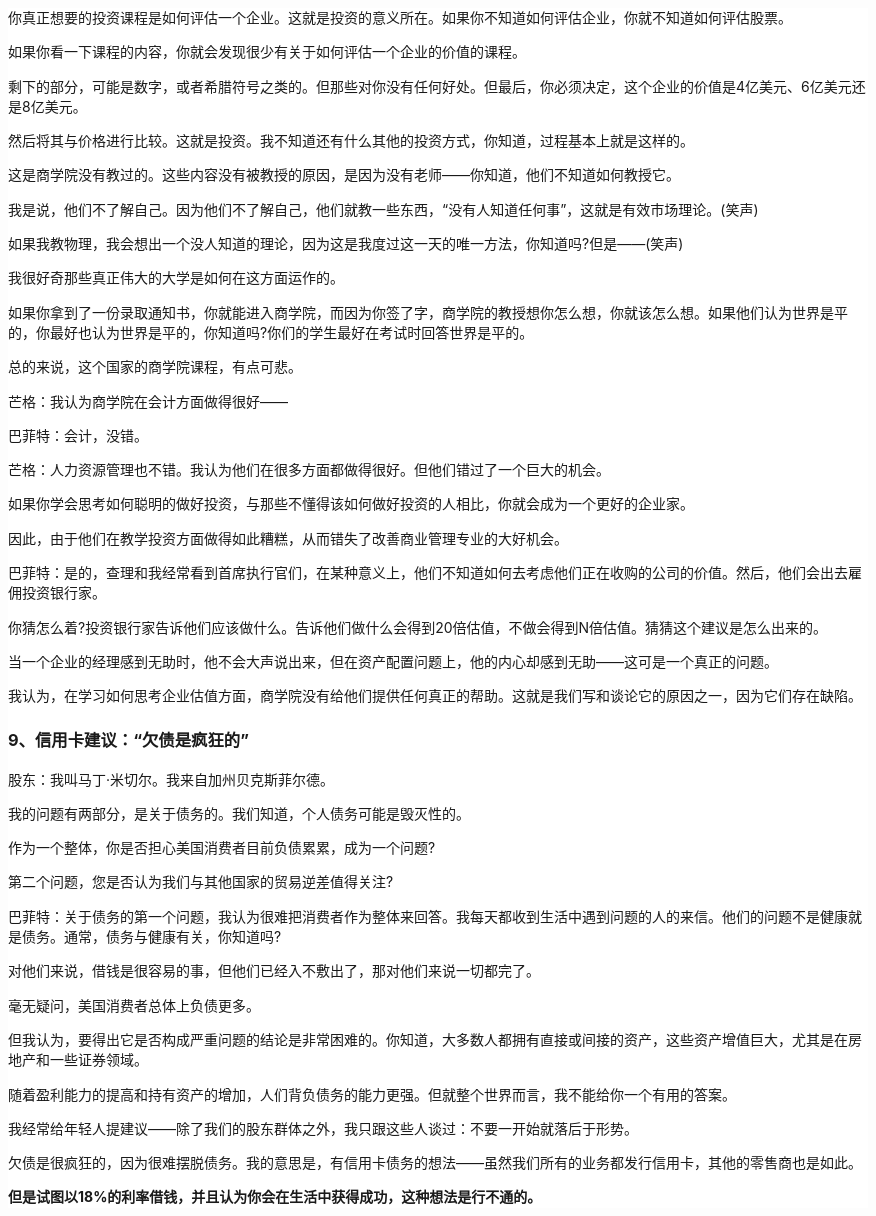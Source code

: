 你真正想要的投资课程是如何评估一个企业。这就是投资的意义所在。如果你不知道如何评估企业，你就不知道如何评估股票。

如果你看一下课程的内容，你就会发现很少有关于如何评估一个企业的价值的课程。

剩下的部分，可能是数字，或者希腊符号之类的。但那些对你没有任何好处。但最后，你必须决定，这个企业的价值是4亿美元、6亿美元还是8亿美元。

然后将其与价格进行比较。这就是投资。我不知道还有什么其他的投资方式，你知道，过程基本上就是这样的。

这是商学院没有教过的。这些内容没有被教授的原因，是因为没有老师——你知道，他们不知道如何教授它。

我是说，他们不了解自己。因为他们不了解自己，他们就教一些东西，“没有人知道任何事”，这就是有效市场理论。(笑声)

如果我教物理，我会想出一个没人知道的理论，因为这是我度过这一天的唯一方法，你知道吗?但是——(笑声)

我很好奇那些真正伟大的大学是如何在这方面运作的。

如果你拿到了一份录取通知书，你就能进入商学院，而因为你签了字，商学院的教授想你怎么想，你就该怎么想。如果他们认为世界是平的，你最好也认为世界是平的，你知道吗?你们的学生最好在考试时回答世界是平的。

总的来说，这个国家的商学院课程，有点可悲。

芒格：我认为商学院在会计方面做得很好——

巴菲特：会计，没错。

芒格：人力资源管理也不错。我认为他们在很多方面都做得很好。但他们错过了一个巨大的机会。

如果你学会思考如何聪明的做好投资，与那些不懂得该如何做好投资的人相比，你就会成为一个更好的企业家。

因此，由于他们在教学投资方面做得如此糟糕，从而错失了改善商业管理专业的大好机会。

巴菲特：是的，查理和我经常看到首席执行官们，在某种意义上，他们不知道如何去考虑他们正在收购的公司的价值。然后，他们会出去雇佣投资银行家。

你猜怎么着?投资银行家告诉他们应该做什么。告诉他们做什么会得到20倍估值，不做会得到N倍估值。猜猜这个建议是怎么出来的。

当一个企业的经理感到无助时，他不会大声说出来，但在资产配置问题上，他的内心却感到无助——这可是一个真正的问题。

我认为，在学习如何思考企业估值方面，商学院没有给他们提供任何真正的帮助。这就是我们写和谈论它的原因之一，因为它们存在缺陷。



### 9、信用卡建议：“欠债是疯狂的”

股东：我叫马丁·米切尔。我来自加州贝克斯菲尔德。

我的问题有两部分，是关于债务的。我们知道，个人债务可能是毁灭性的。

作为一个整体，你是否担心美国消费者目前负债累累，成为一个问题?

第二个问题，您是否认为我们与其他国家的贸易逆差值得关注?

巴菲特：关于债务的第一个问题，我认为很难把消费者作为整体来回答。我每天都收到生活中遇到问题的人的来信。他们的问题不是健康就是债务。通常，债务与健康有关，你知道吗?

对他们来说，借钱是很容易的事，但他们已经入不敷出了，那对他们来说一切都完了。

毫无疑问，美国消费者总体上负债更多。

但我认为，要得出它是否构成严重问题的结论是非常困难的。你知道，大多数人都拥有直接或间接的资产，这些资产增值巨大，尤其是在房地产和一些证券领域。

随着盈利能力的提高和持有资产的增加，人们背负债务的能力更强。但就整个世界而言，我不能给你一个有用的答案。

我经常给年轻人提建议——除了我们的股东群体之外，我只跟这些人谈过：不要一开始就落后于形势。

欠债是很疯狂的，因为很难摆脱债务。我的意思是，有信用卡债务的想法——虽然我们所有的业务都发行信用卡，其他的零售商也是如此。

**但是试图以18%的利率借钱，并且认为你会在生活中获得成功，这种想法是行不通的。**
